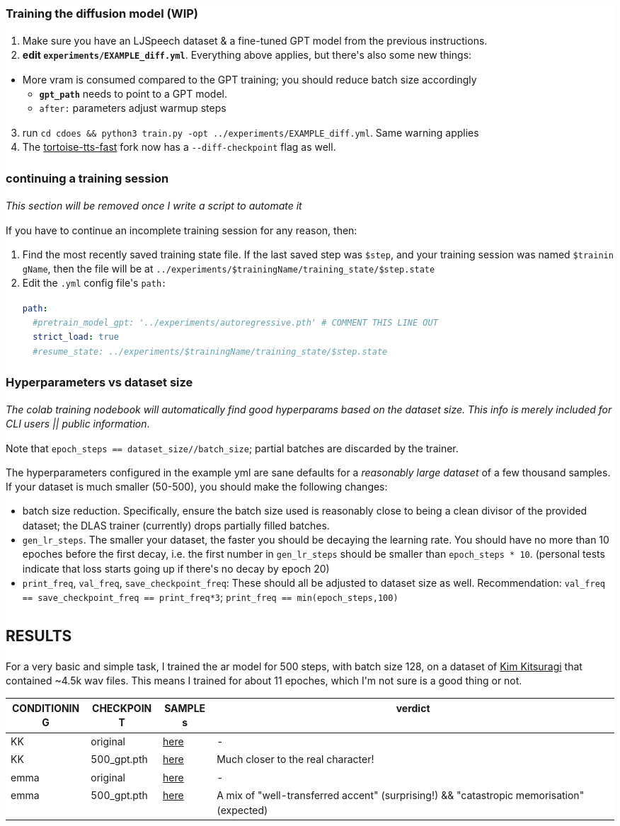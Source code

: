 ### Training the diffusion model (WIP)
1. Make sure you have an LJSpeech dataset & a fine-tuned GPT model from the previous instructions.
2. **edit `experiments/EXAMPLE_diff.yml`**. Everything above applies, but there's also some new things:
  * More vram is consumed compared to the GPT training; you should reduce batch size accordingly
	* **`gpt_path`** needs to point to a GPT model.
	* `after:` parameters adjust warmup steps
3. run `cd cdoes && python3 train.py -opt ../experiments/EXAMPLE_diff.yml`. Same warning applies
4. The [tortoise-tts-fast](https://github.com/152334H/tortoise-tts-fast) fork now has a `--diff-checkpoint` flag as well.

### continuing a training session
_This section will be removed once I write a script to automate it_

If you have to continue an incomplete training session for any reason, then:

1. Find the most recently saved training state file. If the last saved step was `$step`, and your training session was named `$trainingName`, then the file will be at `../experiments/$trainingName/training_state/$step.state`
2. Edit the `.yml` config file's `path:`
   ```yml
   path:
     #pretrain_model_gpt: '../experiments/autoregressive.pth' # COMMENT THIS LINE OUT
     strict_load: true
     #resume_state: ../experiments/$trainingName/training_state/$step.state
   ```

### Hyperparameters vs dataset size
_The colab training nodebook will automatically find good hyperparams based on the dataset size. This info is merely included for CLI users || public information_.

Note that `epoch_steps == dataset_size//batch_size`; partial batches are discarded by the trainer.

The hyperparameters configured in the example yml are sane defaults for a _reasonably large dataset_ of a few thousand samples. If your dataset is much smaller (50-500), you should make the following changes:
* batch size reduction. Specifically, ensure the batch size used is reasonably close to being a clean divisor of the provided dataset; the DLAS trainer (currently) drops partially filled batches.
* `gen_lr_steps`. The smaller your dataset, the faster you should be decaying the learning rate. You should have no more than 10 epoches before the first decay, i.e. the first number in `gen_lr_steps` should be smaller than `epoch_steps * 10`. (personal tests indicate that loss starts going up if there's no decay by epoch 20)
* `print_freq`, `val_freq`, `save_checkpoint_freq`: These should all be adjusted to dataset size as well. Recommendation: `val_freq == save_checkpoint_freq == print_freq*3`; `print_freq == min(epoch_steps,100)`

## RESULTS
For a very basic and simple task, I trained the ar model for 500 steps, with batch size 128, on a dataset of [Kim Kitsuragi](https://discoelysium.fandom.com/wiki/Kim_Kitsuragi) that contained ~4.5k wav files. This means I trained for about 11 epoches, which I'm not sure is a good thing or not.

| CONDITIONING | CHECKPOINT | SAMPLEs | verdict
| - | - | - | - |
| KK | original | [here](./voice_samples/kk_orig) | - |
| KK | 500_gpt.pth | [here](./voice_samples/kk_500) | Much closer to the real character! | 
| emma | original | [here](https://github.com/152334H/tortoise-tts-fast/tree/main/optimized_examples/A/very_fast-ar16) | - | 
| emma | 500_gpt.pth | [here](./voice_samples/kk_500_emma) | A mix of "well-transferred accent" (surprising!) && "catastropic memorisation" (expected) | 
